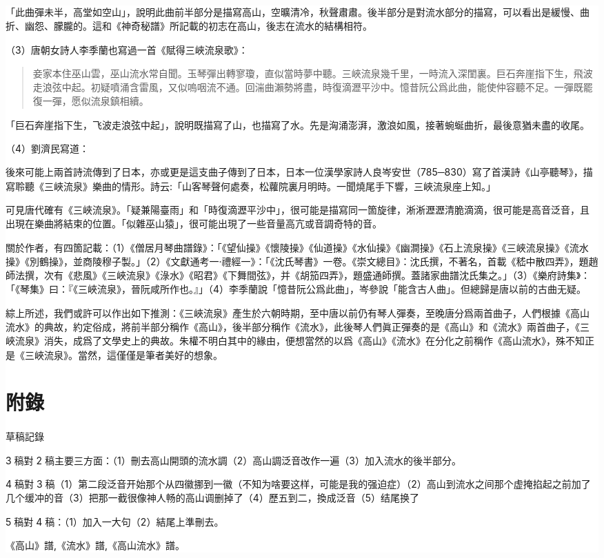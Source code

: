 「此曲彈未半，高堂如空山」，說明此曲前半部分是描寫高山，空曠清冷，秋聲肅肅。後半部分是對流水部分的描寫，可以看出是緩慢、曲折、幽怨、朦朧的。這和《神奇秘譜》所記載的初志在高山，後志在流水的結構相符。

（3）唐朝女詩人李季蘭也寫過一首《賦得三峽流泉歌》：

> 妾家本住巫山雲，巫山流水常自聞。玉琴彈出轉寥瓊，直似當時夢中聽。三峽流泉幾千里，一時流入深閨裏。巨石奔崖指下生，飛波走浪弦中起。初疑噴涌含雷風，又似嗚咽流不通。回湍曲瀨勢將盡，時復滴瀝平沙中。憶昔阮公爲此曲，能使仲容聽不足。一彈既罷復一彈，愿似流泉鎮相續。

「巨石奔崖指下生，飞波走浪弦中起」，說明既描寫了山，也描寫了水。先是洶涌澎湃，激浪如風，接著蜿蜒曲折，最後意猶未盡的收尾。

（4）劉濟民寫道：

後來可能上兩首詩流傳到了日本，亦或更是這支曲子傳到了日本，日本一位漢學家詩人良岑安世（785─830）寫了首漢詩《山亭聽琴》，描寫聆聽《三峽流泉》樂曲的情形。詩云:「山客琴聲何處奏，松蘿院裏月明時。一聞燒尾手下響，三峽流泉座上知。」

可見唐代確有《三峽流泉》。「疑兼陽臺雨」和「時復滴瀝平沙中」，很可能是描寫同一箇旋律，淅淅瀝瀝清脆滴滴，很可能是高音泛音，且出現在樂曲將結束的位置。「似雜巫山猿」，很可能出現了一些音量高亢或音調奇特的音。

關於作者，有四箇記載：（1）《僧居月琴曲譜錄》：「《望仙操》《懷陵操》《仙道操》《水仙操》《幽澗操》《石上流泉操》《三峽流泉操》《流水操》《別鶴操》，並商陵穆子製。」（2）《文獻通考一‧禮經一》：「《沈氏琴書》一卷。《崇文總目》：沈氏撰，不著名，首載《嵇中散四弄》，題趙師法撰，次有《悲風》《三峽流泉》《淥水》《昭君》《下舞間弦》，并《胡笳四弄》，題盛通師撰。蓋諸家曲譜沈氏集之。」（3）《樂府詩集》：「《琴集》曰：『《三峽流泉》，晉阮咸所作也。』」（4）李季蘭說「憶昔阮公爲此曲」，岑參說「能含古人曲」。但總歸是唐以前的古曲无疑。

綜上所述，我們或許可以作出如下推測：《三峽流泉》產生於六朝時期，至中唐以前仍有琴人彈奏，至晚唐分爲兩首曲子，人們根據《高山流水》的典故，約定俗成，將前半部分稱作《高山》，後半部分稱作《流水》，此後琴人們眞正彈奏的是《高山》和《流水》兩首曲子，《三峽流泉》消失，成爲了文學史上的典故。朱權不明白其中的緣由，便想當然的以爲《高山》《流水》在分化之前稱作《高山流水》，殊不知正是《三峽流泉》。當然，這僅僅是筆者美好的想象。

# 附錄

草稿記錄

3 稿對 2 稿主要三方面：（1）刪去高山開頭的流水調（2）高山調泛音改作一遍（3）加入流水的後半部分。

4 稿對 3 稿（1）第二段泛音开始那个从四徽挪到一徽（不知为啥要这样，可能是我的强迫症）（2）高山到流水之间那个虚掩掐起之前加了几个缓冲的音（3）把那一截很像神人畅的高山调删掉了（4）歷五到二，換成泛音（5）结尾换了

5 稿對 4 稿：（1）加入一大句（2）結尾上準刪去。

《高山》譜,《流水》譜,《高山流水》譜。
